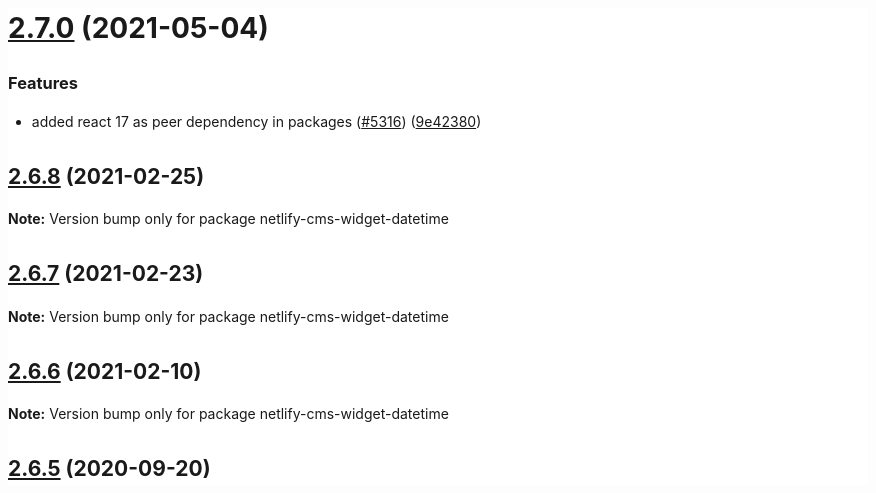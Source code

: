



# [2.7.0](https://github.com/decaporg/decap-cms/tree/master/packages/netlify-cms-widget-datetime/compare/netlify-cms-widget-datetime@2.6.8...netlify-cms-widget-datetime@2.7.0) (2021-05-04)


### Features

* added react 17 as peer dependency in packages ([#5316](https://github.com/decaporg/decap-cms/tree/master/packages/netlify-cms-widget-datetime/issues/5316)) ([9e42380](https://github.com/decaporg/decap-cms/tree/master/packages/netlify-cms-widget-datetime/commit/9e423805707321396eec137f5b732a5b07a0dd3f))





## [2.6.8](https://github.com/decaporg/decap-cms/tree/master/packages/netlify-cms-widget-datetime/compare/netlify-cms-widget-datetime@2.6.7...netlify-cms-widget-datetime@2.6.8) (2021-02-25)

**Note:** Version bump only for package netlify-cms-widget-datetime





## [2.6.7](https://github.com/decaporg/decap-cms/tree/master/packages/netlify-cms-widget-datetime/compare/netlify-cms-widget-datetime@2.6.6...netlify-cms-widget-datetime@2.6.7) (2021-02-23)

**Note:** Version bump only for package netlify-cms-widget-datetime





## [2.6.6](https://github.com/decaporg/decap-cms/tree/master/packages/netlify-cms-widget-datetime/compare/netlify-cms-widget-datetime@2.6.5...netlify-cms-widget-datetime@2.6.6) (2021-02-10)

**Note:** Version bump only for package netlify-cms-widget-datetime





## [2.6.5](https://github.com/decaporg/decap-cms/tree/master/packages/netlify-cms-widget-datetime/compare/netlify-cms-widget-datetime@2.6.4...netlify-cms-widget-datetime@2.6.5) (2020-09-20)
